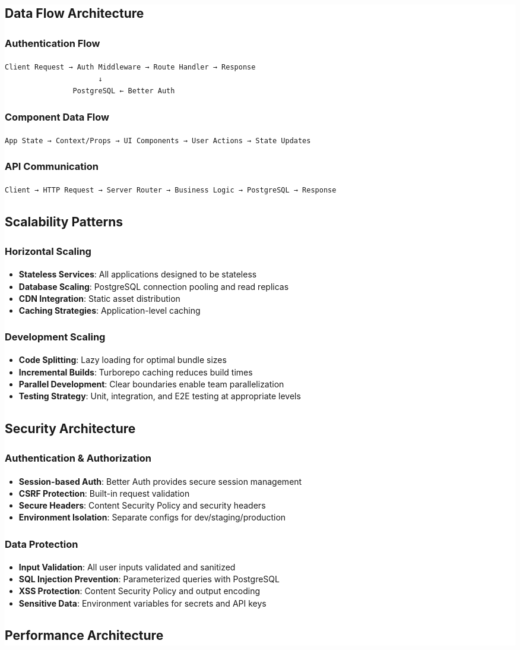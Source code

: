 ## Data Flow Architecture

### Authentication Flow
```
Client Request → Auth Middleware → Route Handler → Response
                      ↓
                PostgreSQL ← Better Auth
```

### Component Data Flow
```
App State → Context/Props → UI Components → User Actions → State Updates
```

### API Communication
```
Client → HTTP Request → Server Router → Business Logic → PostgreSQL → Response
```

## Scalability Patterns

### Horizontal Scaling
- **Stateless Services**: All applications designed to be stateless
- **Database Scaling**: PostgreSQL connection pooling and read replicas
- **CDN Integration**: Static asset distribution
- **Caching Strategies**: Application-level caching

### Development Scaling
- **Code Splitting**: Lazy loading for optimal bundle sizes
- **Incremental Builds**: Turborepo caching reduces build times
- **Parallel Development**: Clear boundaries enable team parallelization
- **Testing Strategy**: Unit, integration, and E2E testing at appropriate levels

## Security Architecture

### Authentication & Authorization
- **Session-based Auth**: Better Auth provides secure session management
- **CSRF Protection**: Built-in request validation
- **Secure Headers**: Content Security Policy and security headers
- **Environment Isolation**: Separate configs for dev/staging/production

### Data Protection
- **Input Validation**: All user inputs validated and sanitized
- **SQL Injection Prevention**: Parameterized queries with PostgreSQL
- **XSS Protection**: Content Security Policy and output encoding
- **Sensitive Data**: Environment variables for secrets and API keys

## Performance Architecture

